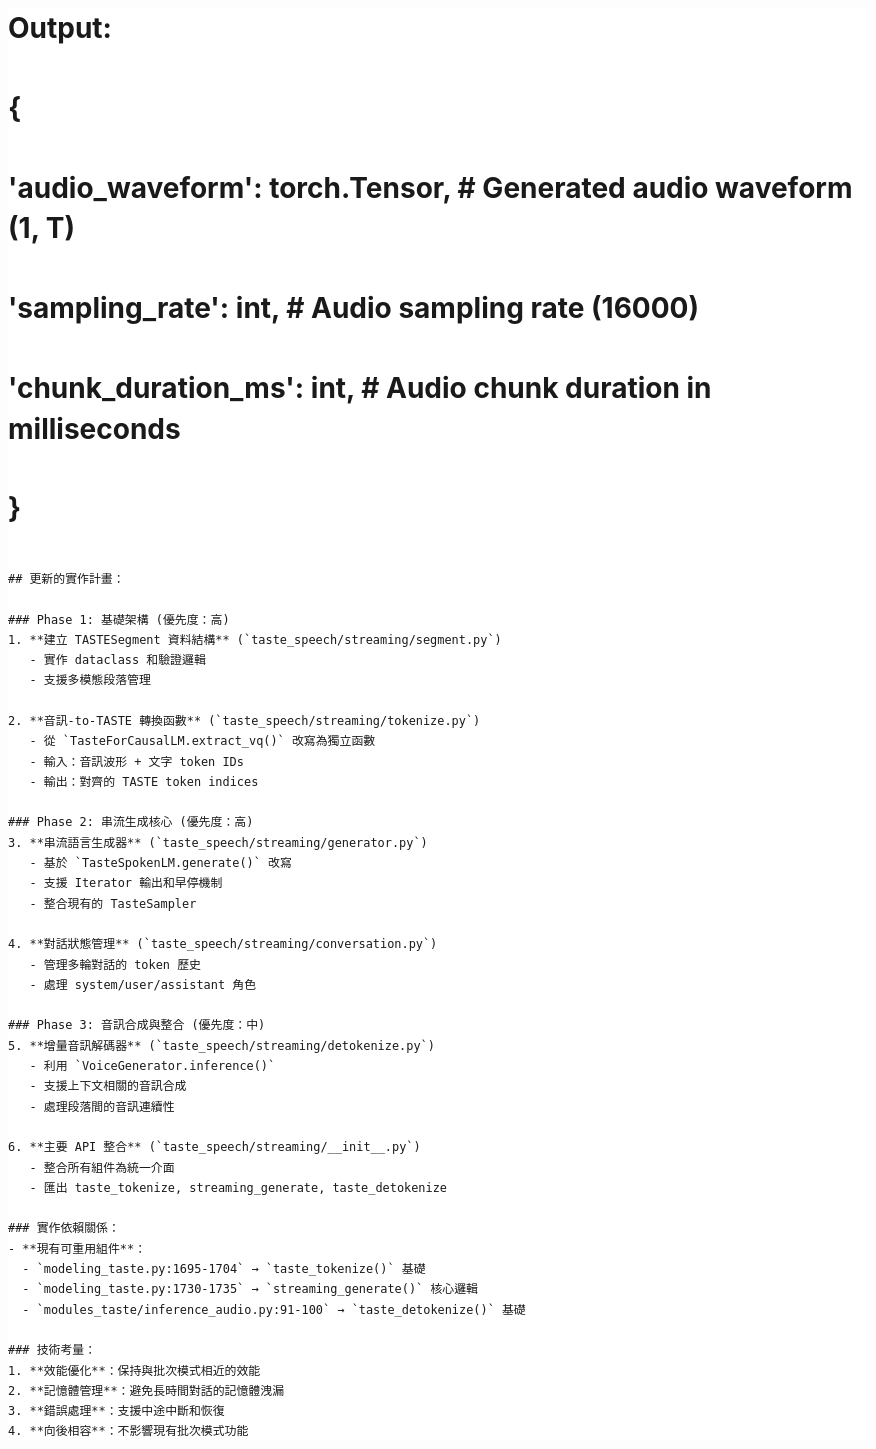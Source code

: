 # Output:
# {
#     'audio_waveform': torch.Tensor,          # Generated audio waveform (1, T)
#     'sampling_rate': int,                    # Audio sampling rate (16000)
#     'chunk_duration_ms': int,                # Audio chunk duration in milliseconds
# }

```

## 更新的實作計畫：

### Phase 1: 基礎架構 (優先度：高)
1. **建立 TASTESegment 資料結構** (`taste_speech/streaming/segment.py`)
   - 實作 dataclass 和驗證邏輯
   - 支援多模態段落管理

2. **音訊-to-TASTE 轉換函數** (`taste_speech/streaming/tokenize.py`)
   - 從 `TasteForCausalLM.extract_vq()` 改寫為獨立函數
   - 輸入：音訊波形 + 文字 token IDs
   - 輸出：對齊的 TASTE token indices

### Phase 2: 串流生成核心 (優先度：高)
3. **串流語言生成器** (`taste_speech/streaming/generator.py`)
   - 基於 `TasteSpokenLM.generate()` 改寫
   - 支援 Iterator 輸出和早停機制
   - 整合現有的 TasteSampler

4. **對話狀態管理** (`taste_speech/streaming/conversation.py`)
   - 管理多輪對話的 token 歷史
   - 處理 system/user/assistant 角色

### Phase 3: 音訊合成與整合 (優先度：中)
5. **增量音訊解碼器** (`taste_speech/streaming/detokenize.py`)
   - 利用 `VoiceGenerator.inference()` 
   - 支援上下文相關的音訊合成
   - 處理段落間的音訊連續性

6. **主要 API 整合** (`taste_speech/streaming/__init__.py`)
   - 整合所有組件為統一介面
   - 匯出 taste_tokenize, streaming_generate, taste_detokenize

### 實作依賴關係：
- **現有可重用組件**：
  - `modeling_taste.py:1695-1704` → `taste_tokenize()` 基礎
  - `modeling_taste.py:1730-1735` → `streaming_generate()` 核心邏輯  
  - `modules_taste/inference_audio.py:91-100` → `taste_detokenize()` 基礎

### 技術考量：
1. **效能優化**：保持與批次模式相近的效能
2. **記憶體管理**：避免長時間對話的記憶體洩漏
3. **錯誤處理**：支援中途中斷和恢復
4. **向後相容**：不影響現有批次模式功能
```